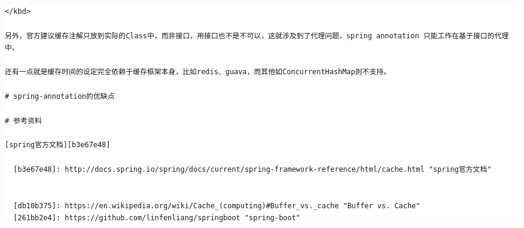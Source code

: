 ```
</kbd>

另外，官方建议缓存注解只放到实际的Class中，而非接口，用接口也不是不可以，这就涉及到了代理问题，spring annotation 只能工作在基于接口的代理中。

还有一点就是缓存时间的设定完全依赖于缓存框架本身，比如redis、guava，而其他如ConcurrentHashMap则不支持。

# spring-annotation的优缺点

# 参考资料

[spring官方文档][b3e67e48]

  [b3e67e48]: http://docs.spring.io/spring/docs/current/spring-framework-reference/html/cache.html "spring官方文档"


  [db10b375]: https://en.wikipedia.org/wiki/Cache_(computing)#Buffer_vs._cache "Buffer vs. Cache"
  [261bb2e4]: https://github.com/linfenliang/springboot "spring-boot"